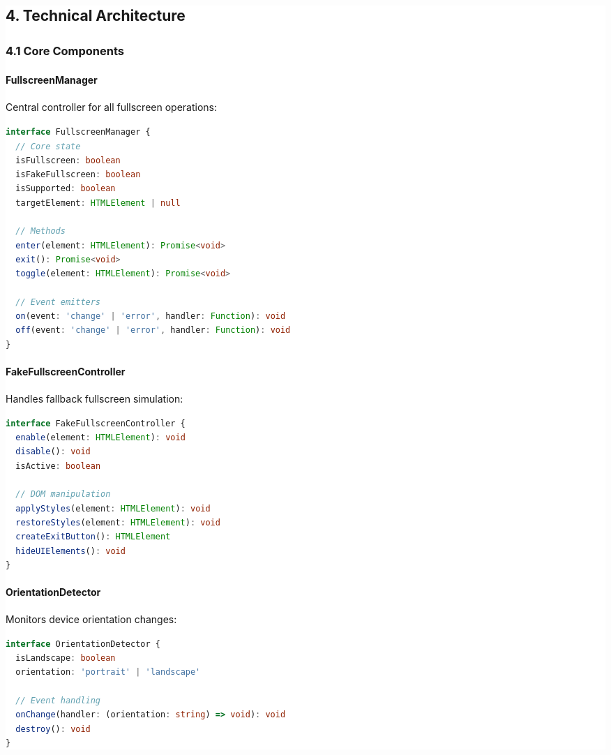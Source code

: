 ```typescript
```

## 4. Technical Architecture

### 4.1 Core Components

#### FullscreenManager

Central controller for all fullscreen operations:

```typescript
interface FullscreenManager {
  // Core state
  isFullscreen: boolean
  isFakeFullscreen: boolean
  isSupported: boolean
  targetElement: HTMLElement | null

  // Methods
  enter(element: HTMLElement): Promise<void>
  exit(): Promise<void>
  toggle(element: HTMLElement): Promise<void>

  // Event emitters
  on(event: 'change' | 'error', handler: Function): void
  off(event: 'change' | 'error', handler: Function): void
}
```

#### FakeFullscreenController

Handles fallback fullscreen simulation:

```typescript
interface FakeFullscreenController {
  enable(element: HTMLElement): void
  disable(): void
  isActive: boolean

  // DOM manipulation
  applyStyles(element: HTMLElement): void
  restoreStyles(element: HTMLElement): void
  createExitButton(): HTMLElement
  hideUIElements(): void
}
```

#### OrientationDetector

Monitors device orientation changes:

```typescript
interface OrientationDetector {
  isLandscape: boolean
  orientation: 'portrait' | 'landscape'

  // Event handling
  onChange(handler: (orientation: string) => void): void
  destroy(): void
}
```
